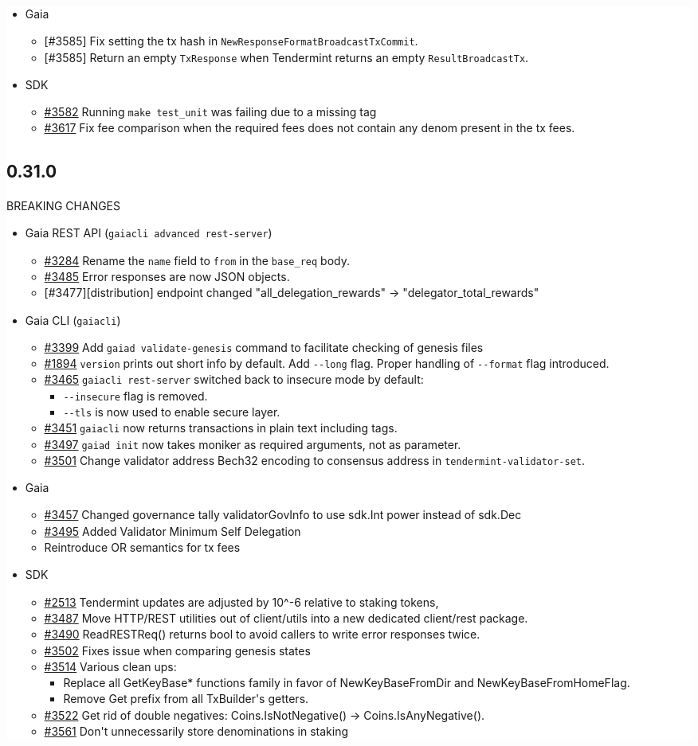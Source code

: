 * Gaia
  * [\#3585] Fix setting the tx hash in `NewResponseFormatBroadcastTxCommit`.
  * [\#3585] Return an empty `TxResponse` when Tendermint returns an empty
  `ResultBroadcastTx`.

* SDK
  * [\#3582](https://github.com/RNSSolution/color-sdk/pull/3582) Running `make test_unit` was failing due to a missing tag
  * [\#3617](https://github.com/RNSSolution/color-sdk/pull/3582) Fix fee comparison when the required fees does not contain any denom
  present in the tx fees.

## 0.31.0

BREAKING CHANGES

* Gaia REST API (`gaiacli advanced rest-server`)
  * [\#3284](https://github.com/RNSSolution/color-sdk/issues/3284) Rename the `name`
  field to `from` in the `base_req` body.
  * [\#3485](https://github.com/RNSSolution/color-sdk/pull/3485) Error responses are now JSON objects.
  * [\#3477][distribution] endpoint changed "all_delegation_rewards" -> "delegator_total_rewards"

* Gaia CLI  (`gaiacli`)
  - [#3399](https://github.com/RNSSolution/color-sdk/pull/3399) Add `gaiad validate-genesis` command to facilitate checking of genesis files
  - [\#1894](https://github.com/RNSSolution/color-sdk/issues/1894) `version` prints out short info by default. Add `--long` flag. Proper handling of `--format` flag introduced.
  - [\#3465](https://github.com/RNSSolution/color-sdk/issues/3465) `gaiacli rest-server` switched back to insecure mode by default:
    - `--insecure` flag is removed.
    - `--tls` is now used to enable secure layer.
  - [\#3451](https://github.com/RNSSolution/color-sdk/pull/3451) `gaiacli` now returns transactions in plain text including tags.
  - [\#3497](https://github.com/RNSSolution/color-sdk/issues/3497) `gaiad init` now takes moniker as required arguments, not as parameter.
  * [\#3501](https://github.com/RNSSolution/color-sdk/issues/3501) Change validator
  address Bech32 encoding to consensus address in `tendermint-validator-set`.

* Gaia
  *  [\#3457](https://github.com/RNSSolution/color-sdk/issues/3457) Changed governance tally validatorGovInfo to use sdk.Int power instead of sdk.Dec
  *  [\#3495](https://github.com/RNSSolution/color-sdk/issues/3495) Added Validator Minimum Self Delegation
  *  Reintroduce OR semantics for tx fees

* SDK
  * [\#2513](https://github.com/RNSSolution/color-sdk/issues/2513) Tendermint updates are adjusted by 10^-6 relative to staking tokens,
  * [\#3487](https://github.com/RNSSolution/color-sdk/pull/3487) Move HTTP/REST utilities out of client/utils into a new dedicated client/rest package.
  * [\#3490](https://github.com/RNSSolution/color-sdk/issues/3490) ReadRESTReq() returns bool to avoid callers to write error responses twice.
  * [\#3502](https://github.com/RNSSolution/color-sdk/pull/3502) Fixes issue when comparing genesis states
  * [\#3514](https://github.com/RNSSolution/color-sdk/pull/3514) Various clean ups:
    - Replace all GetKeyBase\* functions family in favor of NewKeyBaseFromDir and NewKeyBaseFromHomeFlag.
    - Remove Get prefix from all TxBuilder's getters.
  * [\#3522](https://github.com/RNSSolution/color-sdk/pull/3522) Get rid of double negatives: Coins.IsNotNegative() -> Coins.IsAnyNegative().
  * [\#3561](https://github.com/RNSSolution/color-sdk/issues/3561) Don't unnecessarily store denominations in staking
